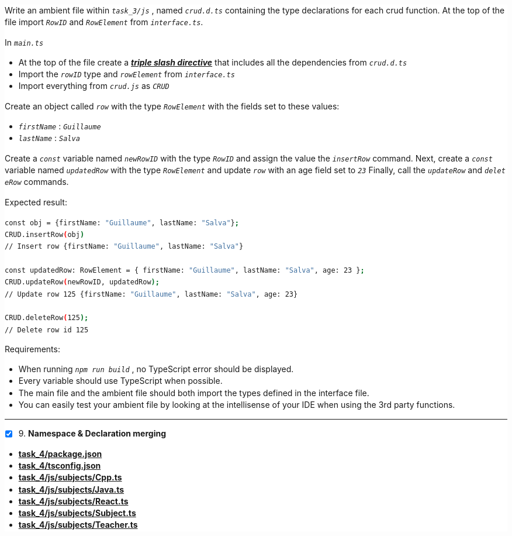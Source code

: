 ```bash

```

Write an ambient file within  *` task_3/js `*  , named   *` crud.d.ts `*  containing the type declarations for each crud function. 
At the top of the file import  *` RowID `*  and  *` RowElement `*   from  *` interface.ts `*.

In  *` main.ts `*

* At the top of the file create a ***[triple slash directive](https://intranet.hbtn.io/rltoken/Fq_dzOvVafRRBbH1bc-ODA)***
 that includes all the dependencies from  *` crud.d.ts `* 
* Import the  *` rowID `*  type and  *` rowElement `*  from  *` interface.ts `* 
* Import everything from  *` crud.js `*  as  *` CRUD `*
 
Create an object called *` row `* with the type *` RowElement `* with the fields set to these values:
*  *` firstName `* :  *` Guillaume `* 
*  *` lastName `* :  *` Salva `* 

Create a  *` const `* variable named *` newRowID `* with the type *` RowID `* and assign the value the *` insertRow `*  command.
Next, create a  *` const `* variable named *` updatedRow `*  with the type *` RowElement `* and update *` row `* with an age field set to *` 23 `* 
Finally, call the  *` updateRow `*  and  *` deleteRow `*  commands.

Expected result:

```bash
const obj = {firstName: "Guillaume", lastName: "Salva"};
CRUD.insertRow(obj)
// Insert row {firstName: "Guillaume", lastName: "Salva"}

const updatedRow: RowElement = { firstName: "Guillaume", lastName: "Salva", age: 23 };
CRUD.updateRow(newRowID, updatedRow);
// Update row 125 {firstName: "Guillaume", lastName: "Salva", age: 23}

CRUD.deleteRow(125);
// Delete row id 125

```

Requirements:

* When running  *` npm run build `* , no TypeScript error should be displayed.
* Every variable should use TypeScript when possible.
* The main file and the ambient file should both import the types defined in the interface file.
* You can easily test your ambient file by looking at the intellisense of your IDE when using the 3rd party functions.

---
	
+ [x] 9\. **Namespace & Declaration merging**

- **[task_4/package.json](./task_4/package.json)**
- **[task_4/tsconfig.json](./task_4/tsconfig.json)**
- **[task_4/js/subjects/Cpp.ts](./task_4/js/subjects/Cpp.ts)**
- **[task_4/js/subjects/Java.ts](./task_4/js/subjects/Java.ts)**
- **[task_4/js/subjects/React.ts](./task_4/js/subjects/React.ts)**
- **[task_4/js/subjects/Subject.ts](./task_4/js/subjects/Subject.ts)**
- **[task_4/js/subjects/Teacher.ts](./task_4/js/subjects/Teacher.ts)**
